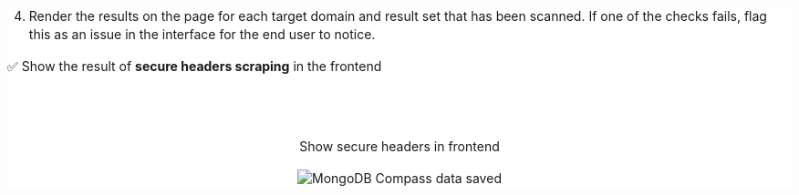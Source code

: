 4. Render the results on the page for each target domain and result set that has been scanned. If one of the checks fails, flag this as an issue in the interface for the end user to notice.

✅ Show the result of **secure headers scraping** in the frontend

<div align="center">
<br>
<br>
<p>Show secure headers in frontend</p>
  <img src="https://losormorpino-public-media.s3.us-east-2.amazonaws.com/gx00xd5.gif" width="800" alt="MongoDB Compass data saved">
</div>
